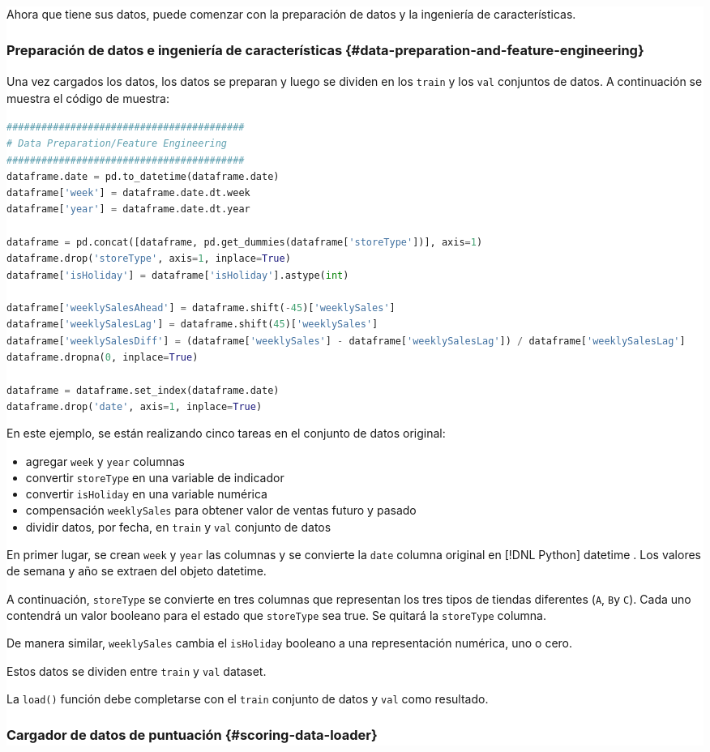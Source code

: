 
Ahora que tiene sus datos, puede comenzar con la preparación de datos y la ingeniería de características.

### Preparación de datos e ingeniería de características {#data-preparation-and-feature-engineering}

Una vez cargados los datos, los datos se preparan y luego se dividen en los `train` y los `val` conjuntos de datos. A continuación se muestra el código de muestra:

```PYTHON
#########################################
# Data Preparation/Feature Engineering
#########################################
dataframe.date = pd.to_datetime(dataframe.date)
dataframe['week'] = dataframe.date.dt.week
dataframe['year'] = dataframe.date.dt.year

dataframe = pd.concat([dataframe, pd.get_dummies(dataframe['storeType'])], axis=1)
dataframe.drop('storeType', axis=1, inplace=True)
dataframe['isHoliday'] = dataframe['isHoliday'].astype(int)

dataframe['weeklySalesAhead'] = dataframe.shift(-45)['weeklySales']
dataframe['weeklySalesLag'] = dataframe.shift(45)['weeklySales']
dataframe['weeklySalesDiff'] = (dataframe['weeklySales'] - dataframe['weeklySalesLag']) / dataframe['weeklySalesLag']
dataframe.dropna(0, inplace=True)

dataframe = dataframe.set_index(dataframe.date)
dataframe.drop('date', axis=1, inplace=True) 
```

En este ejemplo, se están realizando cinco tareas en el conjunto de datos original:
- agregar `week` y `year` columnas
- convertir `storeType` en una variable de indicador
- convertir `isHoliday` en una variable numérica
- compensación `weeklySales` para obtener valor de ventas futuro y pasado
- dividir datos, por fecha, en `train` y `val` conjunto de datos

En primer lugar, se crean `week` y `year` las columnas y se convierte la `date` columna original en [!DNL Python] datetime [](https://pandas.pydata.org/pandas-docs/stable/generated/pandas.to_datetime.html). Los valores de semana y año se extraen del objeto datetime.

A continuación, `storeType` se convierte en tres columnas que representan los tres tipos de tiendas diferentes (`A`, `B`y `C`). Cada uno contendrá un valor booleano para el estado que `storeType` sea true. Se quitará la `storeType` columna.

De manera similar, `weeklySales` cambia el `isHoliday` booleano a una representación numérica, uno o cero.

Estos datos se dividen entre `train` y `val` dataset.

La `load()` función debe completarse con el `train` conjunto de datos y `val` como resultado.

### Cargador de datos de puntuación {#scoring-data-loader}
